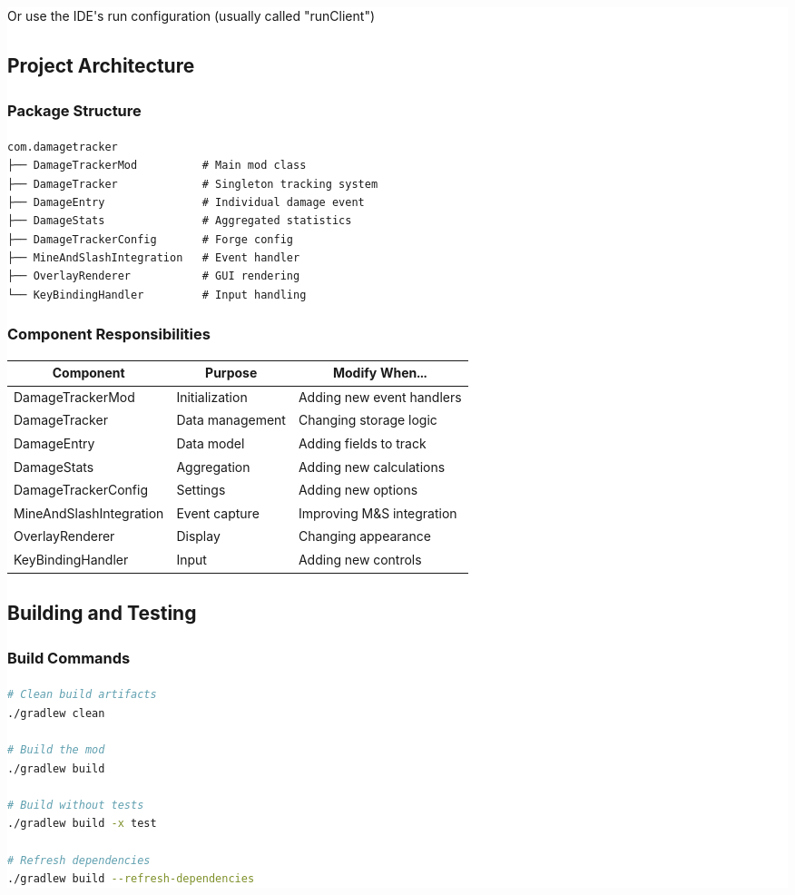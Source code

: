    Or use the IDE's run configuration (usually called "runClient")

## Project Architecture

### Package Structure

```
com.damagetracker
├── DamageTrackerMod          # Main mod class
├── DamageTracker             # Singleton tracking system
├── DamageEntry               # Individual damage event
├── DamageStats               # Aggregated statistics
├── DamageTrackerConfig       # Forge config
├── MineAndSlashIntegration   # Event handler
├── OverlayRenderer           # GUI rendering
└── KeyBindingHandler         # Input handling
```

### Component Responsibilities

| Component | Purpose | Modify When... |
|-----------|---------|----------------|
| DamageTrackerMod | Initialization | Adding new event handlers |
| DamageTracker | Data management | Changing storage logic |
| DamageEntry | Data model | Adding fields to track |
| DamageStats | Aggregation | Adding new calculations |
| DamageTrackerConfig | Settings | Adding new options |
| MineAndSlashIntegration | Event capture | Improving M&S integration |
| OverlayRenderer | Display | Changing appearance |
| KeyBindingHandler | Input | Adding new controls |

## Building and Testing

### Build Commands

```bash
# Clean build artifacts
./gradlew clean

# Build the mod
./gradlew build

# Build without tests
./gradlew build -x test

# Refresh dependencies
./gradlew build --refresh-dependencies
```

